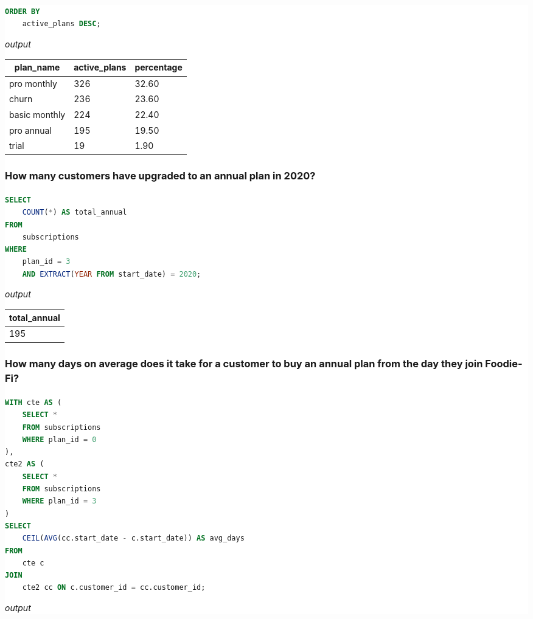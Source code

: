 ```sql
ORDER BY 
    active_plans DESC;
```
*output*

| plan_name      | active_plans | percentage |
|----------------|--------------|------------|
| pro monthly    | 326          | 32.60      |
| churn          | 236          | 23.60      |
| basic monthly  | 224          | 22.40      |
| pro annual     | 195          | 19.50      |
| trial          | 19           | 1.90       |



### How many customers have upgraded to an annual plan in 2020?
```sql
SELECT 
    COUNT(*) AS total_annual
FROM 
    subscriptions
WHERE 
    plan_id = 3 
    AND EXTRACT(YEAR FROM start_date) = 2020;
```
*output*

| total_annual |
|--------------|
| 195          |


### How many days on average does it take for a customer to buy an annual plan from the day they join Foodie-Fi?

```sql
WITH cte AS (
    SELECT *
    FROM subscriptions
    WHERE plan_id = 0
),
cte2 AS (
    SELECT *
    FROM subscriptions 
    WHERE plan_id = 3
)
SELECT 
    CEIL(AVG(cc.start_date - c.start_date)) AS avg_days
FROM 
    cte c
JOIN 
    cte2 cc ON c.customer_id = cc.customer_id;
```
*output*
